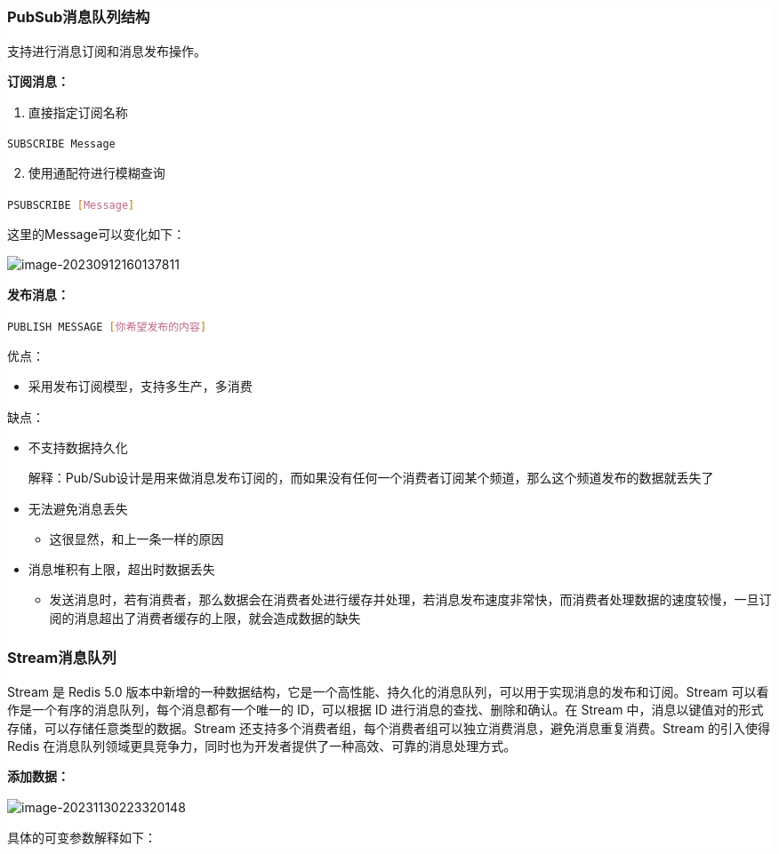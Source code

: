 ### PubSub消息队列结构

支持进行消息订阅和消息发布操作。

**订阅消息：**

1. 直接指定订阅名称

```
SUBSCRIBE Message
```

2. 使用通配符进行模糊查询

``` bash
PSUBSCRIBE [Message]
```

这里的Message可以变化如下：

![image-20230912160137811](Redis%E9%BB%91%E9%A9%AC%E7%82%B9%E8%AF%84.assets/image-20230912160137811.png)

**发布消息：**

``` bash
PUBLISH MESSAGE [你希望发布的内容]
```

优点：

+ 采用发布订阅模型，支持多生产，多消费

缺点：

+ 不支持数据持久化

  解释：Pub/Sub设计是用来做消息发布订阅的，而如果没有任何一个消费者订阅某个频道，那么这个频道发布的数据就丢失了
+ 无法避免消息丢失

  + 这很显然，和上一条一样的原因

+ 消息堆积有上限，超出时数据丢失

  + 发送消息时，若有消费者，那么数据会在消费者处进行缓存并处理，若消息发布速度非常快，而消费者处理数据的速度较慢，一旦订阅的消息超出了消费者缓存的上限，就会造成数据的缺失








### Stream消息队列

Stream 是 Redis 5.0 版本中新增的一种数据结构，它是一个高性能、持久化的消息队列，可以用于实现消息的发布和订阅。Stream 可以看作是一个有序的消息队列，每个消息都有一个唯一的 ID，可以根据 ID 进行消息的查找、删除和确认。在 Stream 中，消息以键值对的形式存储，可以存储任意类型的数据。Stream 还支持多个消费者组，每个消费者组可以独立消费消息，避免消息重复消费。Stream 的引入使得 Redis 在消息队列领域更具竞争力，同时也为开发者提供了一种高效、可靠的消息处理方式。

**添加数据：**

![image-20231130223320148](Redis%E9%BB%91%E9%A9%AC%E7%82%B9%E8%AF%84.assets/image-20231130223320148.png)

具体的可变参数解释如下：
